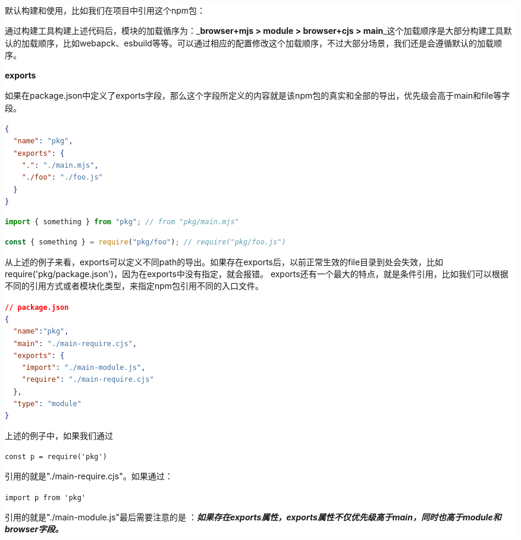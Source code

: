 默认构建和使用，比如我们在项目中引用这个npm包：

通过构建工具构建上述代码后，模块的加载循序为：_**browser+mjs > module > browser+cjs > main**_这个加载顺序是大部分构建工具默认的加载顺序，比如webapck、esbuild等等。可以通过相应的配置修改这个加载顺序，不过大部分场景，我们还是会遵循默认的加载顺序。



**exports**

如果在package.json中定义了exports字段，那么这个字段所定义的内容就是该npm包的真实和全部的导出，优先级会高于main和file等字段。

```json
{
  "name": "pkg",
  "exports": {
    ".": "./main.mjs",
    "./foo": "./foo.js"
  }
}
```



```javascript
import { something } from "pkg"; // from "pkg/main.mjs"
```



```javascript
const { something } = require("pkg/foo"); // require("pkg/foo.js")
```

从上述的例子来看，exports可以定义不同path的导出。如果存在exports后，以前正常生效的file目录到处会失效，比如require('pkg/package.json')，因为在exports中没有指定，就会报错。  exports还有一个最大的特点，就是条件引用，比如我们可以根据不同的引用方式或者模块化类型，来指定npm包引用不同的入口文件。

```json
// package.json
{ 
  "name":"pkg",
  "main": "./main-require.cjs",
  "exports": {
    "import": "./main-module.js",
    "require": "./main-require.cjs"
  },
  "type": "module"
}
```

上述的例子中，如果我们通过

```
const p = require('pkg')
```

引用的就是"./main-require.cjs"。如果通过：

```
import p from 'pkg'
```

引用的就是"./main-module.js"最后需要注意的是 ：***如果存在exports属性，exports属性不仅优先级高于main，同时也高于module和browser字段。***
